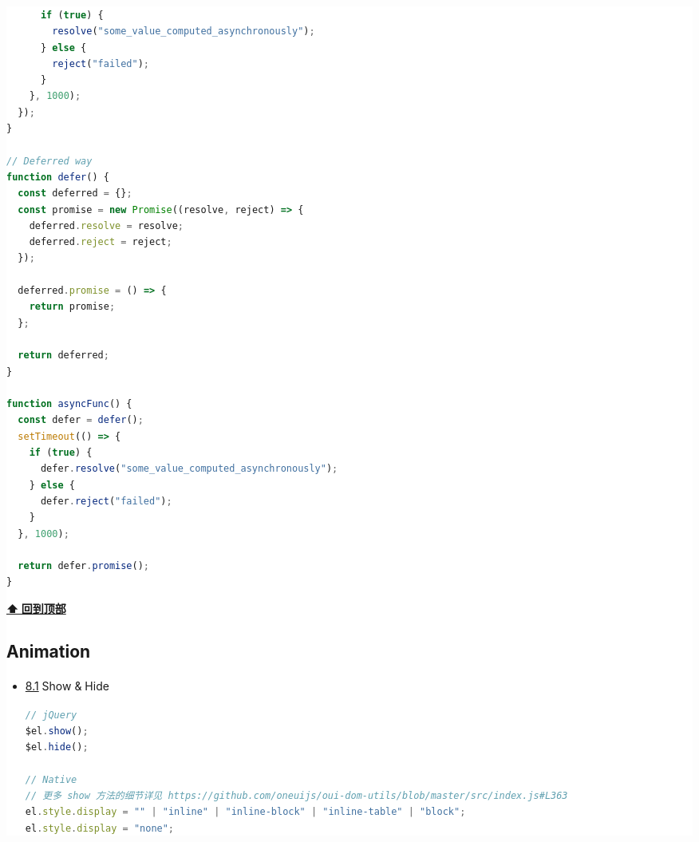  ```js
        if (true) {
          resolve("some_value_computed_asynchronously");
        } else {
          reject("failed");
        }
      }, 1000);
    });
  }

  // Deferred way
  function defer() {
    const deferred = {};
    const promise = new Promise((resolve, reject) => {
      deferred.resolve = resolve;
      deferred.reject = reject;
    });

    deferred.promise = () => {
      return promise;
    };

    return deferred;
  }

  function asyncFunc() {
    const defer = defer();
    setTimeout(() => {
      if (true) {
        defer.resolve("some_value_computed_asynchronously");
      } else {
        defer.reject("failed");
      }
    }, 1000);

    return defer.promise();
  }
  ```

**[⬆ 回到顶部](#目录)**

## Animation

- [8.1](#8.1) <a name='8.1'></a> Show & Hide

  ```js
  // jQuery
  $el.show();
  $el.hide();

  // Native
  // 更多 show 方法的细节详见 https://github.com/oneuijs/oui-dom-utils/blob/master/src/index.js#L363
  el.style.display = "" | "inline" | "inline-block" | "inline-table" | "block";
  el.style.display = "none";
  ```
